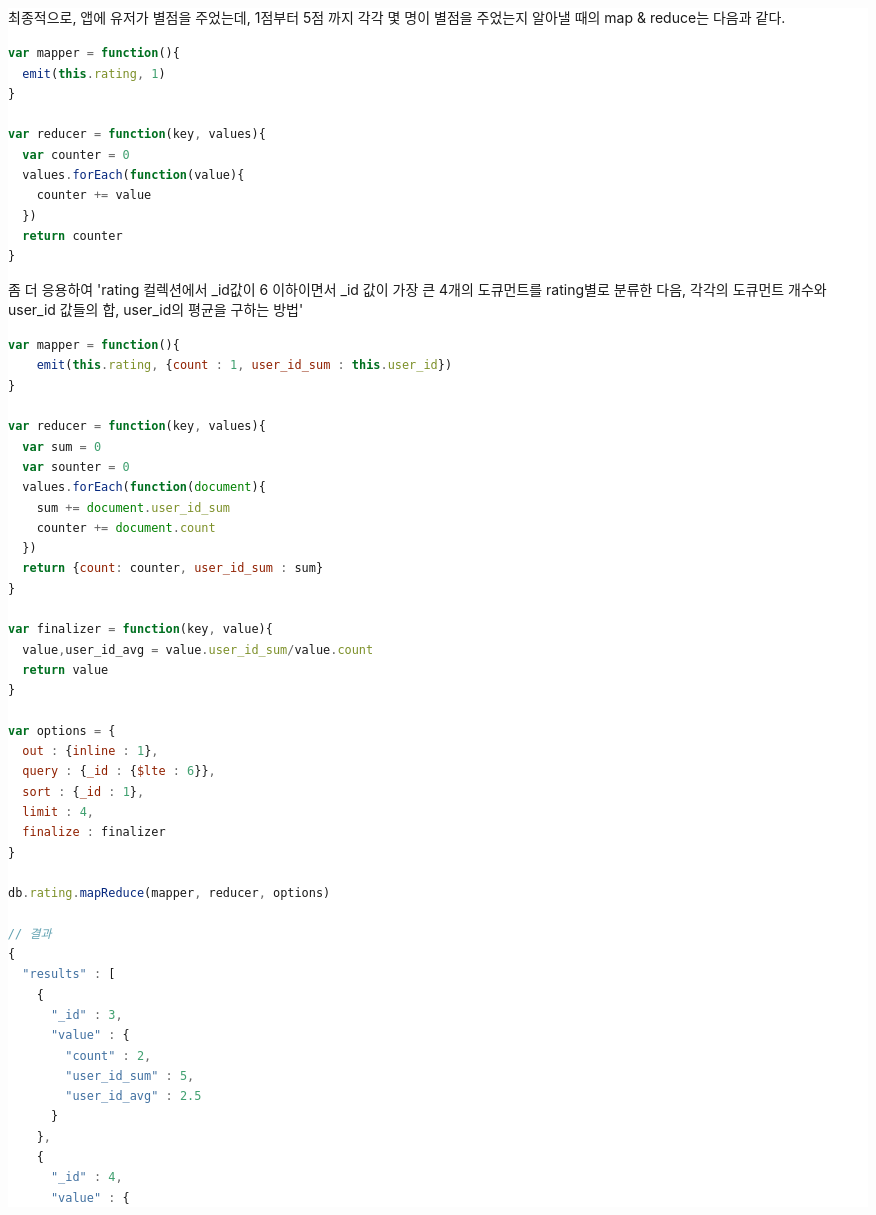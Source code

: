 

최종적으로, 앱에 유저가 별점을 주었는데, 1점부터 5점 까지 각각 몇 명이 별점을 주었는지 알아낼 때의 map & reduce는 다음과 같다.

```javascript
var mapper = function(){
  emit(this.rating, 1)
}

var reducer = function(key, values){
  var counter = 0
  values.forEach(function(value){
    counter += value
  })
  return counter
}
```



좀 더 응용하여 'rating 컬렉션에서 _id값이 6 이하이면서 _id 값이 가장 큰 4개의 도큐먼트를 rating별로 분류한 다음, 각각의 도큐먼트 개수와 user_id 값들의 합, user_id의 평균을 구하는 방법'

```javascript
var mapper = function(){
	emit(this.rating, {count : 1, user_id_sum : this.user_id})
}

var reducer = function(key, values){
  var sum = 0
  var sounter = 0
  values.forEach(function(document){
    sum += document.user_id_sum
    counter += document.count
  })
  return {count: counter, user_id_sum : sum}
}

var finalizer = function(key, value){
  value,user_id_avg = value.user_id_sum/value.count
  return value
}

var options = {
  out : {inline : 1},
  query : {_id : {$lte : 6}},
  sort : {_id : 1},
  limit : 4,
  finalize : finalizer
}

db.rating.mapReduce(mapper, reducer, options)

// 결과
{
  "results" : [
    {
      "_id" : 3,
      "value" : {
        "count" : 2,
        "user_id_sum" : 5,
        "user_id_avg" : 2.5
      }
    },
    {
      "_id" : 4,
      "value" : {
```